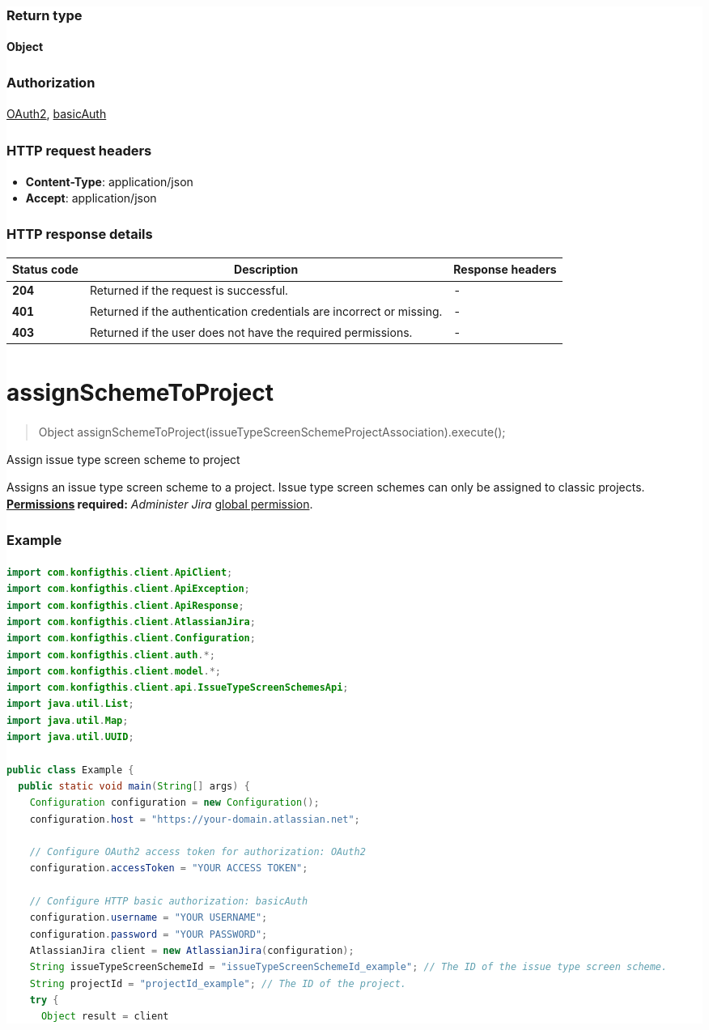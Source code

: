 ### Return type

**Object**

### Authorization

[OAuth2](../README.md#OAuth2), [basicAuth](../README.md#basicAuth)

### HTTP request headers

 - **Content-Type**: application/json
 - **Accept**: application/json

### HTTP response details
| Status code | Description | Response headers |
|-------------|-------------|------------------|
| **204** | Returned if the request is successful. |  -  |
| **401** | Returned if the authentication credentials are incorrect or missing. |  -  |
| **403** | Returned if the user does not have the required permissions. |  -  |

<a name="assignSchemeToProject"></a>
# **assignSchemeToProject**
> Object assignSchemeToProject(issueTypeScreenSchemeProjectAssociation).execute();

Assign issue type screen scheme to project

Assigns an issue type screen scheme to a project.  Issue type screen schemes can only be assigned to classic projects.  **[Permissions](https://dac-static.atlassian.com) required:** *Administer Jira* [global permission](https://confluence.atlassian.com/x/x4dKLg).

### Example
```java
import com.konfigthis.client.ApiClient;
import com.konfigthis.client.ApiException;
import com.konfigthis.client.ApiResponse;
import com.konfigthis.client.AtlassianJira;
import com.konfigthis.client.Configuration;
import com.konfigthis.client.auth.*;
import com.konfigthis.client.model.*;
import com.konfigthis.client.api.IssueTypeScreenSchemesApi;
import java.util.List;
import java.util.Map;
import java.util.UUID;

public class Example {
  public static void main(String[] args) {
    Configuration configuration = new Configuration();
    configuration.host = "https://your-domain.atlassian.net";
    
    // Configure OAuth2 access token for authorization: OAuth2
    configuration.accessToken = "YOUR ACCESS TOKEN";
    
    // Configure HTTP basic authorization: basicAuth
    configuration.username = "YOUR USERNAME";
    configuration.password = "YOUR PASSWORD";
    AtlassianJira client = new AtlassianJira(configuration);
    String issueTypeScreenSchemeId = "issueTypeScreenSchemeId_example"; // The ID of the issue type screen scheme.
    String projectId = "projectId_example"; // The ID of the project.
    try {
      Object result = client
```